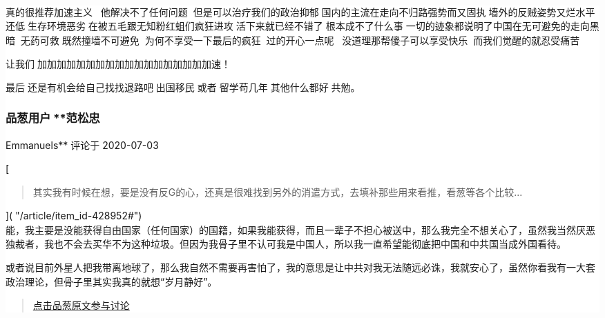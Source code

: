 真的很推荐加速主义   他解决不了任何问题  但是可以治疗我们的政治抑郁 国内的主流在走向不归路强势而又固执 墙外的反贼姿势又烂水平还低 生存环境恶劣 在被五毛跟无知粉红蛆们疯狂进攻 活下来就已经不错了 根本成不了什么事 一切的迹象都说明了中国在无可避免的走向黑暗  无药可救 既然撞墙不可避免  为何不享受一下最后的疯狂  过的开心一点呢   没道理那帮傻子可以享受快乐  而我们觉醒的就忍受痛苦  
  
让我们 加加加加加加加加加加加加加加加加加加速！  
  
最后 还是有机会给自己找找退路吧 出国移民 或者 留学苟几年 其他什么都好 共勉。
        


            
### 品葱用户 **范松忠 
Emmanuels** 评论于 2020-07-03
        
[

> 其实我有时候在想，要是没有反G的心，还真是很难找到另外的消遣方式，去填补那些用来看推，看葱等各个比较...

]( "/article/item_id-428952#")  
能，我主要是没能获得自由国家（任何国家）的国籍，如果我能获得，而且一辈子不担心被送中，那么我完全不想关心了，虽然我当然厌恶独裁者，我也不会去买华不为这种垃圾。但因为我骨子里不认可我是中国人，所以我一直希望能彻底把中国和中共国当成外国看待。  
  
或者说目前外星人把我带离地球了，那么我自然不需要再害怕了，我的意思是让中共对我无法随远必诛，我就安心了，虽然你看我有一大套政治理论，但骨子里其实我真的就想“岁月静好”。
        






> [点击品葱原文参与讨论](https://pincong.rocks/article/21121)

